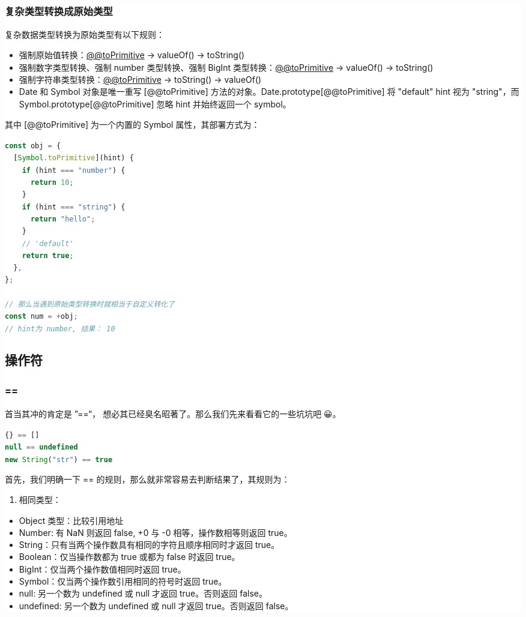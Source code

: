 ### 复杂类型转换成原始类型

复杂数据类型转换为原始类型有以下规则：

- 强制原始值转换：[@@toPrimitive]("default") → valueOf() → toString()
- 强制数字类型转换、强制 number 类型转换、强制 BigInt 类型转换：[@@toPrimitive]("number") → valueOf() → toString()
- 强制字符串类型转换：[@@toPrimitive]("string") → toString() → valueOf()
- Date 和 Symbol 对象是唯一重写 [@@toPrimitive] 方法的对象。Date.prototype[@@toPrimitive] 将 "default" hint 视为 "string"，而 Symbol.prototype[@@toPrimitive] 忽略 hint 并始终返回一个 symbol。

其中 [@@toPrimitive] 为一个内置的 Symbol 属性，其部署方式为：

```typescript
const obj = {
  [Symbol.toPrimitive](hint) {
    if (hint === "number") {
      return 10;
    }
    if (hint === "string") {
      return "hello";
    }
    // 'default'
    return true;
  },
};

// 那么当遇到原始类型转换时就相当于自定义转化了
const num = +obj;
// hint为 number, 结果： 10
```

## 操作符

### ==

首当其冲的肯定是 ”==“， 想必其已经臭名昭著了。那么我们先来看看它的一些坑坑吧 😀。

```typescript
{} == []
null == undefined
new String("str") == true
```

首先，我们明确一下 == 的规则，那么就非常容易去判断结果了，其规则为：

1. <span id="same primitve">相同类型</span>：

- Object 类型：比较引用地址
- Number: 有 NaN 则返回 false, +0 与 -0 相等，操作数相等则返回 true。
- String：只有当两个操作数具有相同的字符且顺序相同时才返回 true。
- Boolean：仅当操作数都为 true 或都为 false 时返回 true。
- BigInt：仅当两个操作数值相同时返回 true。
- Symbol：仅当两个操作数引用相同的符号时返回 true。
- null: 另一个数为 undefined 或 null 才返回 true。否则返回 false。
- undefined: 另一个数为 undefined 或 null 才返回 true。否则返回 false。
